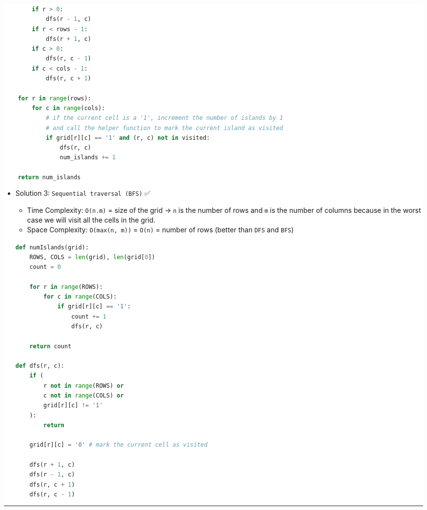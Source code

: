   ```py
          if r > 0:
              dfs(r - 1, c)
          if r < rows - 1:
              dfs(r + 1, c)
          if c > 0:
              dfs(r, c - 1)
          if c < cols - 1:
              dfs(r, c + 1)

      for r in range(rows):
          for c in range(cols):
              # if the current cell is a '1', increment the number of islands by 1
              # and call the helper function to mark the current island as visited
              if grid[r][c] == '1' and (r, c) not in visited:
                  dfs(r, c)
                  num_islands += 1

      return num_islands
  ```

- Solution 3: `Sequential traversal (BFS)` ✅

  - Time Complexity: `O(n.m)` = size of the grid -> `n` is the number of rows and `m` is the number of columns because in the worst case we will visit all the cells in the grid.
  - Space Complexity: `O(max(n, m))` = `O(n)` = number of rows (better than `DFS` and `BFS`)

  ```py
  def numIslands(grid):
      ROWS, COLS = len(grid), len(grid[0])
      count = 0

      for r in range(ROWS):
          for c in range(COLS):
              if grid[r][c] == '1':
                  count += 1
                  dfs(r, c)

      return count

  def dfs(r, c):
      if (
          r not in range(ROWS) or
          c not in range(COLS) or
          grid[r][c] != '1'
      ):
          return

      grid[r][c] = '0' # mark the current cell as visited

      dfs(r + 1, c)
      dfs(r - 1, c)
      dfs(r, c + 1)
      dfs(r, c - 1)
  ```

---
